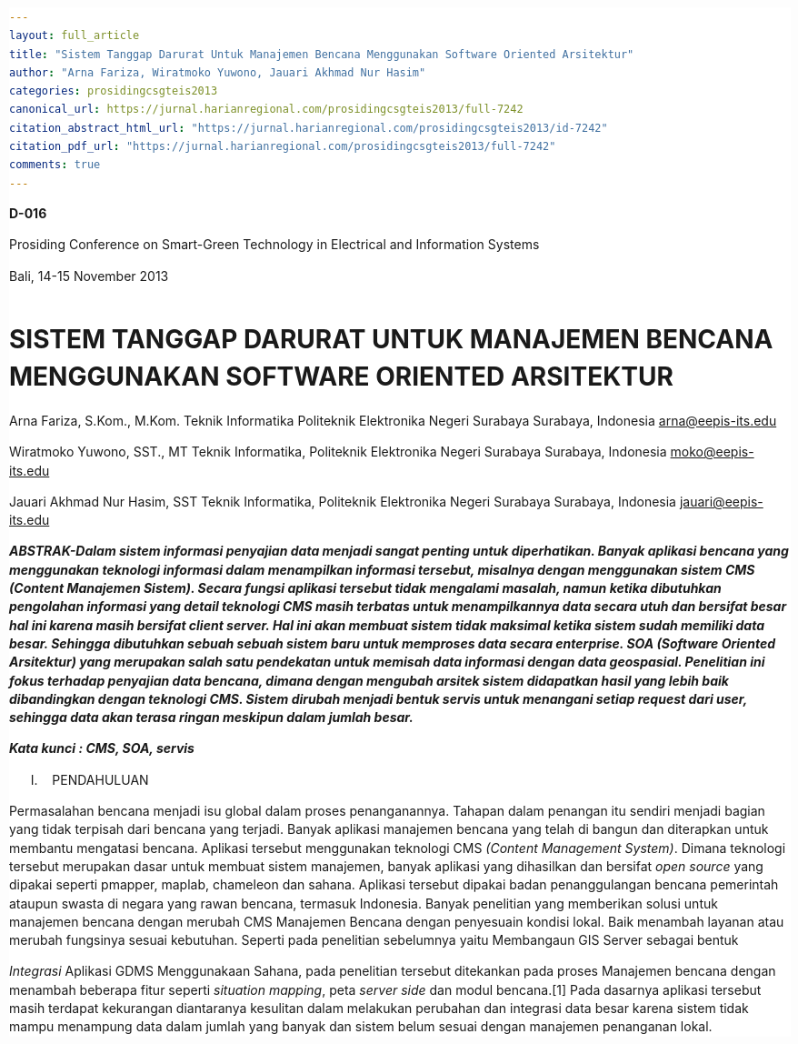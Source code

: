 ```yaml
---
layout: full_article
title: "Sistem Tanggap Darurat Untuk Manajemen Bencana Menggunakan Software Oriented Arsitektur"
author: "Arna Fariza, Wiratmoko Yuwono, Jauari Akhmad Nur Hasim"
categories: prosidingcsgteis2013
canonical_url: https://jurnal.harianregional.com/prosidingcsgteis2013/full-7242 
citation_abstract_html_url: "https://jurnal.harianregional.com/prosidingcsgteis2013/id-7242"
citation_pdf_url: "https://jurnal.harianregional.com/prosidingcsgteis2013/full-7242"  
comments: true
---
```


<p><span class="font3" style="font-weight:bold;">D-016</span></p>
<p><span class="font1">Prosiding Conference on Smart-Green Technology in Electrical and Information Systems</span></p>
<p><span class="font1">Bali, 14-15 November 2013</span></p><a name="caption1"></a>
<h1><a name="bookmark0"></a><span class="font8"><a name="bookmark1"></a>SISTEM TANGGAP DARURAT UNTUK MANAJEMEN BENCANA MENGGUNAKAN SOFTWARE ORIENTED ARSITEKTUR</span></h1>
<p><span class="font7">Arna Fariza, S.Kom., M.Kom. </span><span class="font6">Teknik Informatika Politeknik Elektronika Negeri Surabaya Surabaya, Indonesia </span><a href="mailto:arna@eepis-its.edu"><span class="font7">arna@eepis-its.edu</span></a></p>
<p><span class="font6">Wiratmoko Yuwono, SST., MT Teknik Informatika, Politeknik Elektronika Negeri Surabaya Surabaya, Indonesia </span><a href="mailto:moko@eepis-its.edu"><span class="font6">moko@eepis-its.edu</span></a></p>
<p><span class="font6">Jauari Akhmad Nur Hasim, SST Teknik Informatika, Politeknik Elektronika Negeri Surabaya Surabaya, Indonesia </span><a href="mailto:jauari@eepis-its.edu"><span class="font6">jauari@eepis-its.edu</span></a></p>
<p><span class="font6" style="font-weight:bold;font-style:italic;">ABSTRAK-Dalam sistem informasi penyajian data menjadi sangat penting untuk diperhatikan. Banyak aplikasi bencana yang menggunakan teknologi informasi dalam menampilkan informasi tersebut, misalnya dengan menggunakan sistem CMS (Content Manajemen Sistem). Secara fungsi aplikasi tersebut tidak mengalami masalah, namun ketika dibutuhkan pengolahan informasi yang detail teknologi CMS masih terbatas untuk menampilkannya data secara utuh dan bersifat besar hal ini karena masih bersifat client server. Hal ini akan membuat sistem tidak maksimal ketika sistem sudah memiliki data besar. Sehingga dibutuhkan sebuah sebuah sistem baru untuk memproses data secara enterprise. SOA (Software Oriented Arsitektur) yang merupakan salah satu pendekatan untuk memisah data informasi dengan data geospasial. Penelitian ini fokus terhadap penyajian data bencana, dimana dengan mengubah arsitek sistem didapatkan hasil yang lebih baik dibandingkan dengan teknologi CMS. Sistem dirubah menjadi bentuk servis untuk menangani setiap request dari user, sehingga data akan terasa ringan meskipun dalam jumlah besar.</span></p>
<p><span class="font5" style="font-weight:bold;font-style:italic;">Kata kunci : CMS, SOA, servis</span></p>
<ul style="list-style:none;"><li>
<p><span class="font6">I. &nbsp;&nbsp;&nbsp;PENDAHULUAN</span></p></li></ul>
<p><span class="font6">Permasalahan bencana menjadi isu global dalam proses penanganannya. Tahapan dalam penangan itu sendiri menjadi bagian yang tidak terpisah dari bencana yang terjadi. Banyak aplikasi manajemen bencana yang telah di bangun dan diterapkan untuk membantu mengatasi bencana. Aplikasi tersebut menggunakan teknologi CMS </span><span class="font6" style="font-style:italic;">(Content Management System)</span><span class="font6">. Dimana teknologi tersebut merupakan dasar untuk membuat sistem manajemen, banyak aplikasi yang dihasilkan dan bersifat </span><span class="font6" style="font-style:italic;">open source</span><span class="font6"> yang dipakai seperti pmapper, maplab, chameleon dan sahana. Aplikasi tersebut dipakai badan penanggulangan bencana pemerintah ataupun swasta di negara yang rawan bencana, termasuk Indonesia. Banyak penelitian yang memberikan solusi untuk manajemen bencana dengan merubah CMS Manajemen Bencana dengan penyesuain kondisi lokal. Baik menambah layanan atau merubah fungsinya sesuai kebutuhan. Seperti pada penelitian sebelumnya yaitu Membangaun GIS Server sebagai bentuk</span></p>
<p><span class="font6" style="font-style:italic;">Integrasi</span><span class="font6"> Aplikasi GDMS Menggunakaan Sahana, pada penelitian tersebut ditekankan pada proses Manajemen bencana dengan menambah beberapa fitur seperti </span><span class="font6" style="font-style:italic;">situation mapping</span><span class="font6">, peta </span><span class="font6" style="font-style:italic;">server side</span><span class="font6"> dan modul bencana.[1] Pada dasarnya aplikasi tersebut masih terdapat kekurangan diantaranya kesulitan dalam melakukan perubahan dan integrasi data besar karena sistem tidak mampu menampung data dalam jumlah yang banyak dan sistem belum sesuai dengan manajemen penanganan lokal.</span></p>